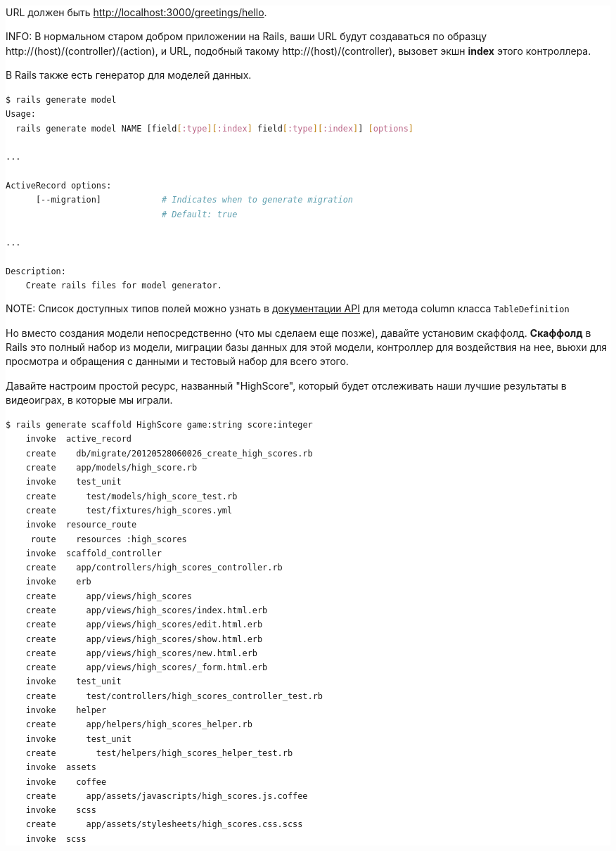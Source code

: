 URL должен быть [http://localhost:3000/greetings/hello](http://localhost:3000/greetings/hello).

INFO: В нормальном старом добром приложении на Rails, ваши URL будут создаваться по образцу http://(host)/(controller)/(action), и URL, подобный такому http://(host)/(controller), вызовет экшн **index** этого контроллера.

В Rails также есть генератор для моделей данных.

```bash
$ rails generate model
Usage:
  rails generate model NAME [field[:type][:index] field[:type][:index]] [options]

...

ActiveRecord options:
      [--migration]            # Indicates when to generate migration
                               # Default: true

...

Description:
    Create rails files for model generator.
```

NOTE: Список доступных типов полей можно узнать в [документации API](http://api.rubyonrails.org/classes/ActiveRecord/ConnectionAdapters/TableDefinition.html#method-i-column) для метода column класса `TableDefinition`

Но вместо создания модели непосредственно (что мы сделаем еще позже), давайте установим скаффолд. **Скаффолд** в Rails это полный набор из модели, миграции базы данных для этой модели, контроллер для воздействия на нее, вьюхи для просмотра и обращения с данными и тестовый набор для всего этого.

Давайте настроим простой ресурс, названный "HighScore", который будет отслеживать наши лучшие результаты в видеоиграх, в которые мы играли.

```bash
$ rails generate scaffold HighScore game:string score:integer
    invoke  active_record
    create    db/migrate/20120528060026_create_high_scores.rb
    create    app/models/high_score.rb
    invoke    test_unit
    create      test/models/high_score_test.rb
    create      test/fixtures/high_scores.yml
    invoke  resource_route
     route    resources :high_scores
    invoke  scaffold_controller
    create    app/controllers/high_scores_controller.rb
    invoke    erb
    create      app/views/high_scores
    create      app/views/high_scores/index.html.erb
    create      app/views/high_scores/edit.html.erb
    create      app/views/high_scores/show.html.erb
    create      app/views/high_scores/new.html.erb
    create      app/views/high_scores/_form.html.erb
    invoke    test_unit
    create      test/controllers/high_scores_controller_test.rb
    invoke    helper
    create      app/helpers/high_scores_helper.rb
    invoke      test_unit
    create        test/helpers/high_scores_helper_test.rb
    invoke  assets
    invoke    coffee
    create      app/assets/javascripts/high_scores.js.coffee
    invoke    scss
    create      app/assets/stylesheets/high_scores.css.scss
    invoke  scss
```